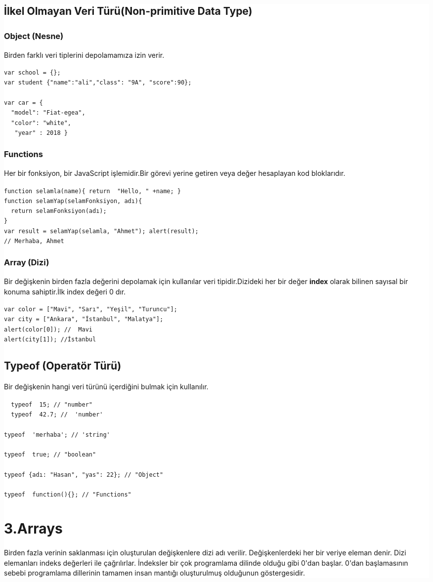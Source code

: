   ## İlkel Olmayan Veri Türü(Non-primitive Data Type)
   ### Object (Nesne)
   Birden farklı veri tiplerini depolamamıza izin verir.
   ```
   var school = {}; 
   var student {"name":"ali","class": "9A", "score":90};
    
   var car = { 
     "model": "Fiat-egea", 
     "color": "white", 
      "year" : 2018 }
   ```
   ### Functions
   Her bir fonksiyon, bir JavaScript işlemidir.Bir görevi yerine getiren veya değer hesaplayan kod bloklarıdır.
   ```
   function selamla(name){ return  "Hello, " +name; }
 function selamYap(selamFonksiyon, adı){
     return selamFonksiyon(adı); 
}
var result = selamYap(selamla, "Ahmet"); alert(result);
 // Merhaba, Ahmet
```
   
   ### Array (Dizi)
   Bir değişkenin birden fazla değerini depolamak için kullanılar veri tipidir.Dizideki her bir değer **index** olarak bilinen sayısal bir konuma sahiptir.İlk index değeri 0 dır.
   ```
   var color = ["Mavi", "Sarı", "Yeşil", "Turuncu"]; 
   var city = ["Ankara", "İstanbul", "Malatya"];  
   alert(color[0]); //  Mavi 
   alert(city[1]); //İstanbul
   ```
   
   ## Typeof (Operatör Türü)
   Bir değişkenin hangi veri türünü içerdiğini bulmak için kullanılır.
   ```
     typeof  15; // "number"
     typeof  42.7; //  'number'  
     
   typeof  'merhaba'; // 'string'  
   
   typeof  true; // "boolean"  

typeof {adı: "Hasan", "yas": 22}; // "Object"  

typeof  function(){}; // "Functions"
   ```
   
# 3.Arrays
Birden fazla verinin saklanması için oluşturulan değişkenlere dizi adı verilir. 
Değişkenlerdeki her bir veriye  eleman  denir. Dizi elemanları  indeks değerleri  ile çağrılırlar. İndeksler bir çok programlama dilinde olduğu gibi 0'dan başlar. 0'dan başlamasının sebebi programlama dillerinin tamamen insan mantığı oluşturulmuş olduğunun göstergesidir.
